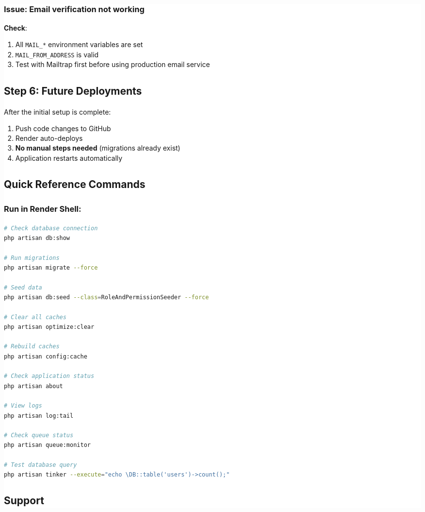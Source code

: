 ### Issue: Email verification not working

**Check**:
1. All `MAIL_*` environment variables are set
2. `MAIL_FROM_ADDRESS` is valid
3. Test with Mailtrap first before using production email service

## Step 6: Future Deployments

After the initial setup is complete:

1. Push code changes to GitHub
2. Render auto-deploys
3. **No manual steps needed** (migrations already exist)
4. Application restarts automatically

## Quick Reference Commands

### Run in Render Shell:

```bash
# Check database connection
php artisan db:show

# Run migrations
php artisan migrate --force

# Seed data
php artisan db:seed --class=RoleAndPermissionSeeder --force

# Clear all caches
php artisan optimize:clear

# Rebuild caches
php artisan config:cache

# Check application status
php artisan about

# View logs
php artisan log:tail

# Check queue status
php artisan queue:monitor

# Test database query
php artisan tinker --execute="echo \DB::table('users')->count();"
```

## Support
